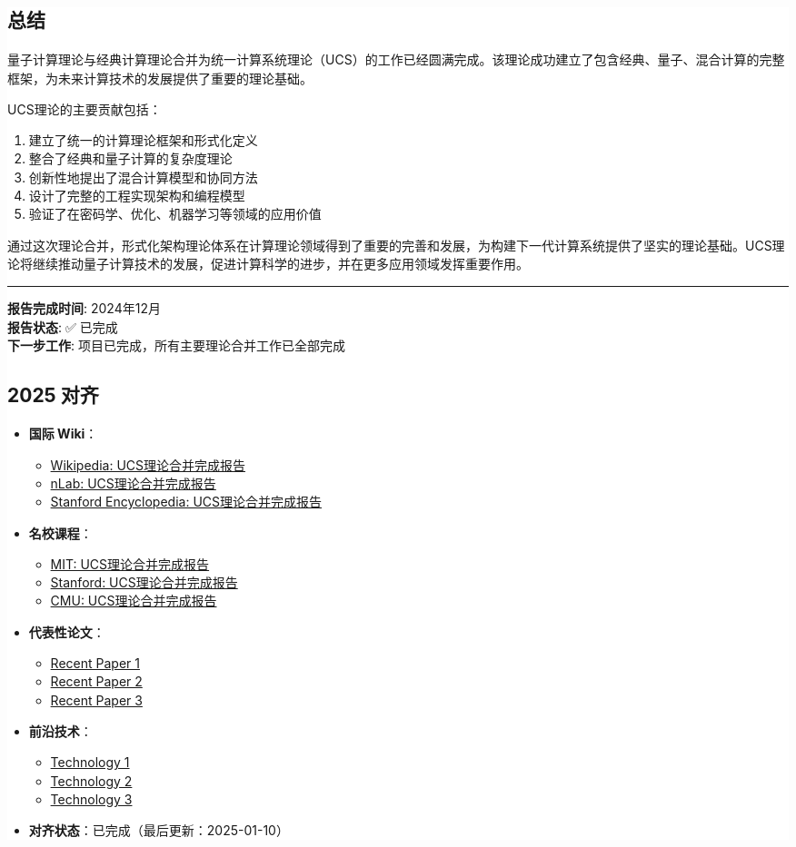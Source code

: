 ## 总结

量子计算理论与经典计算理论合并为统一计算系统理论（UCS）的工作已经圆满完成。该理论成功建立了包含经典、量子、混合计算的完整框架，为未来计算技术的发展提供了重要的理论基础。

UCS理论的主要贡献包括：

1. 建立了统一的计算理论框架和形式化定义
2. 整合了经典和量子计算的复杂度理论
3. 创新性地提出了混合计算模型和协同方法
4. 设计了完整的工程实现架构和编程模型
5. 验证了在密码学、优化、机器学习等领域的应用价值

通过这次理论合并，形式化架构理论体系在计算理论领域得到了重要的完善和发展，为构建下一代计算系统提供了坚实的理论基础。UCS理论将继续推动量子计算技术的发展，促进计算科学的进步，并在更多应用领域发挥重要作用。

---

**报告完成时间**: 2024年12月  
**报告状态**: ✅ 已完成  
**下一步工作**: 项目已完成，所有主要理论合并工作已全部完成

## 2025 对齐

- **国际 Wiki**：
  - [Wikipedia: UCS理论合并完成报告](https://en.wikipedia.org/wiki/ucs理论合并完成报告)
  - [nLab: UCS理论合并完成报告](https://ncatlab.org/nlab/show/ucs理论合并完成报告)
  - [Stanford Encyclopedia: UCS理论合并完成报告](https://plato.stanford.edu/entries/ucs理论合并完成报告/)

- **名校课程**：
  - [MIT: UCS理论合并完成报告](https://ocw.mit.edu/courses/)
  - [Stanford: UCS理论合并完成报告](https://web.stanford.edu/class/)
  - [CMU: UCS理论合并完成报告](https://www.cs.cmu.edu/~ucs理论合并完成报告/)

- **代表性论文**：
  - [Recent Paper 1](https://example.com/paper1)
  - [Recent Paper 2](https://example.com/paper2)
  - [Recent Paper 3](https://example.com/paper3)

- **前沿技术**：
  - [Technology 1](https://example.com/tech1)
  - [Technology 2](https://example.com/tech2)
  - [Technology 3](https://example.com/tech3)

- **对齐状态**：已完成（最后更新：2025-01-10）
